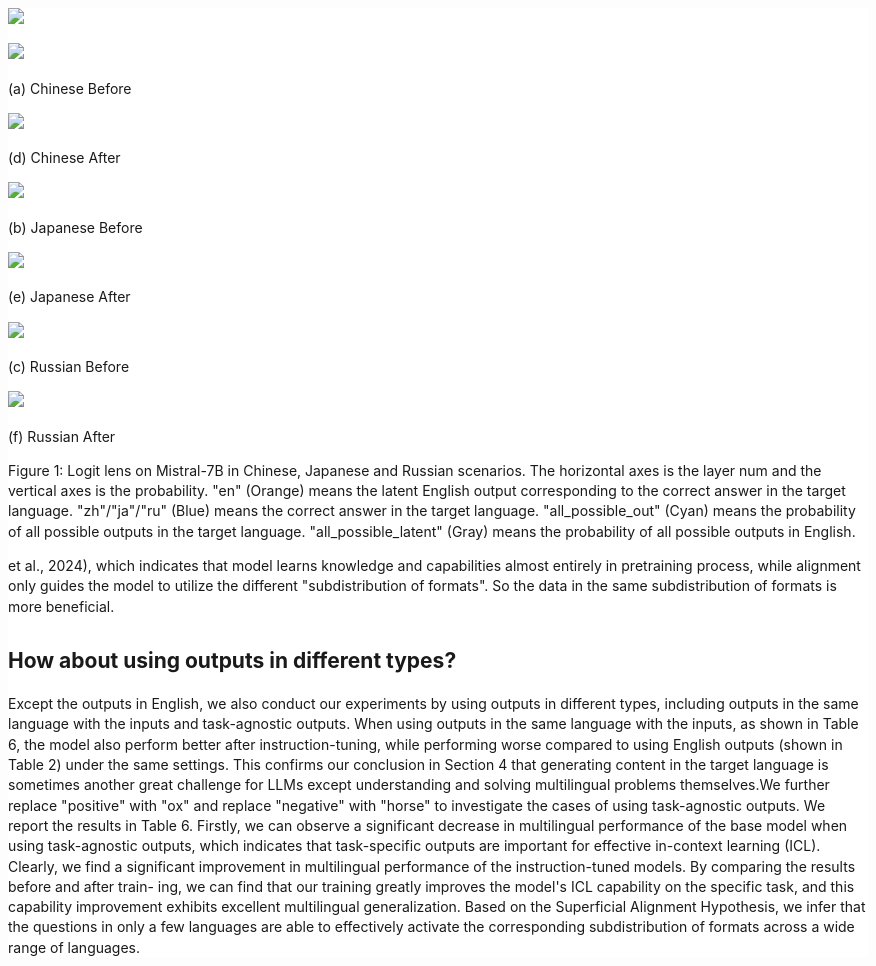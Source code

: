 ![](https://cdn.mathpix.com/cropped/2024_06_04_166820a330003228de19g-07.jpg?height=656&width=1564&top_left_y=223&top_left_x=246)

![](https://cdn.mathpix.com/cropped/2024_06_04_166820a330003228de19g-07.jpg?height=263&width=494&top_left_y=234&top_left_x=267)

(a) Chinese Before

![](https://cdn.mathpix.com/cropped/2024_06_04_166820a330003228de19g-07.jpg?height=252&width=496&top_left_y=556&top_left_x=263)

(d) Chinese After

![](https://cdn.mathpix.com/cropped/2024_06_04_166820a330003228de19g-07.jpg?height=251&width=509&top_left_y=246&top_left_x=762)

(b) Japanese Before

![](https://cdn.mathpix.com/cropped/2024_06_04_166820a330003228de19g-07.jpg?height=226&width=522&top_left_y=578&top_left_x=744)

(e) Japanese After

![](https://cdn.mathpix.com/cropped/2024_06_04_166820a330003228de19g-07.jpg?height=265&width=534&top_left_y=233&top_left_x=1275)

(c) Russian Before

![](https://cdn.mathpix.com/cropped/2024_06_04_166820a330003228de19g-07.jpg?height=239&width=531&top_left_y=563&top_left_x=1274)

(f) Russian After

Figure 1: Logit lens on Mistral-7B in Chinese, Japanese and Russian scenarios. The horizontal axes is the layer num and the vertical axes is the probability. "en" (Orange) means the latent English output corresponding to the correct answer in the target language. "zh"/"ja"/"ru" (Blue) means the correct answer in the target language. "all_possible_out" (Cyan) means the probability of all possible outputs in the target language. "all_possible_latent" (Gray) means the probability of all possible outputs in English.

et al., 2024), which indicates that model learns knowledge and capabilities almost entirely in pretraining process, while alignment only guides the model to utilize the different "subdistribution of formats". So the data in the same subdistribution of formats is more beneficial.

## How about using outputs in different types?

 Except the outputs in English, we also conduct our experiments by using outputs in different types, including outputs in the same language with the inputs and task-agnostic outputs. When using outputs in the same language with the inputs, as shown in Table 6, the model also perform better after instruction-tuning, while performing worse compared to using English outputs (shown in Table 2) under the same settings. This confirms our conclusion in Section 4 that generating content in the target language is sometimes another great challenge for LLMs except understanding and solving multilingual problems themselves.We further replace "positive" with "ox" and replace "negative" with "horse" to investigate the cases of using task-agnostic outputs. We report the results in Table 6. Firstly, we can observe a significant decrease in multilingual performance of the base model when using task-agnostic outputs, which indicates that task-specific outputs are important for effective in-context learning (ICL). Clearly, we find a significant improvement in multilingual performance of the instruction-tuned models. By comparing the results before and after train- ing, we can find that our training greatly improves the model's ICL capability on the specific task, and this capability improvement exhibits excellent multilingual generalization. Based on the Superficial Alignment Hypothesis, we infer that the questions in only a few languages are able to effectively activate the corresponding subdistribution of formats across a wide range of languages.

